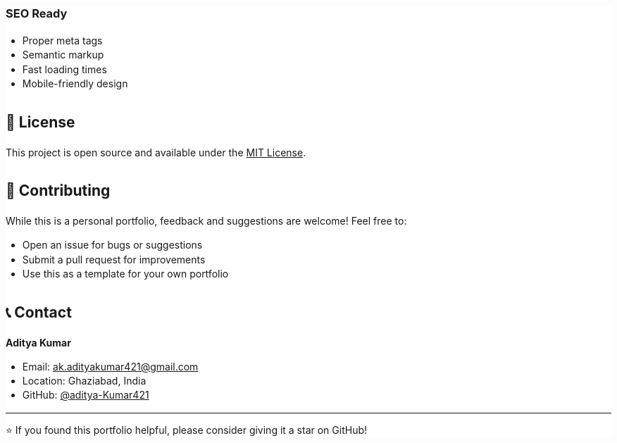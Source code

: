 ### SEO Ready
- Proper meta tags
- Semantic markup
- Fast loading times
- Mobile-friendly design

## 📄 License

This project is open source and available under the [MIT License](LICENSE).

## 🤝 Contributing

While this is a personal portfolio, feedback and suggestions are welcome! Feel free to:
- Open an issue for bugs or suggestions
- Submit a pull request for improvements
- Use this as a template for your own portfolio

## 📞 Contact

**Aditya Kumar**
- Email: ak.adityakumar421@gmail.com
- Location: Ghaziabad, India
- GitHub: [@aditya-Kumar421](https://github.com/aditya-Kumar421)

---

⭐ If you found this portfolio helpful, please consider giving it a star on GitHub!
